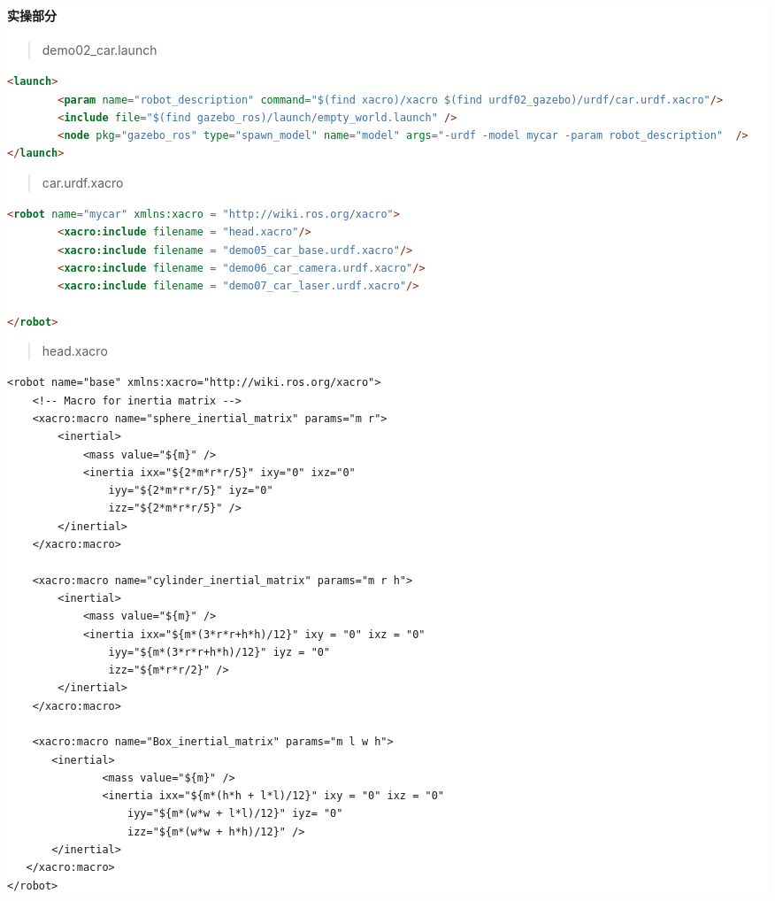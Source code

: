 #### 实操部分

> demo02_car.launch

```markdown
<launch>
        <param name="robot_description" command="$(find xacro)/xacro $(find urdf02_gazebo)/urdf/car.urdf.xacro"/>
        <include file="$(find gazebo_ros)/launch/empty_world.launch" />
        <node pkg="gazebo_ros" type="spawn_model" name="model" args="-urdf -model mycar -param robot_description"  />
</launch>
```

> car.urdf.xacro

```markdown
<robot name="mycar" xmlns:xacro = "http://wiki.ros.org/xacro">
        <xacro:include filename = "head.xacro"/>
        <xacro:include filename = "demo05_car_base.urdf.xacro"/>
        <xacro:include filename = "demo06_car_camera.urdf.xacro"/>
        <xacro:include filename = "demo07_car_laser.urdf.xacro"/>

</robot>
```

> head.xacro

```mariadb
<robot name="base" xmlns:xacro="http://wiki.ros.org/xacro">
    <!-- Macro for inertia matrix -->
    <xacro:macro name="sphere_inertial_matrix" params="m r">
        <inertial>
            <mass value="${m}" />
            <inertia ixx="${2*m*r*r/5}" ixy="0" ixz="0"
                iyy="${2*m*r*r/5}" iyz="0" 
                izz="${2*m*r*r/5}" />
        </inertial>
    </xacro:macro>

    <xacro:macro name="cylinder_inertial_matrix" params="m r h">
        <inertial>
            <mass value="${m}" />
            <inertia ixx="${m*(3*r*r+h*h)/12}" ixy = "0" ixz = "0"
                iyy="${m*(3*r*r+h*h)/12}" iyz = "0"
                izz="${m*r*r/2}" /> 
        </inertial>
    </xacro:macro>

    <xacro:macro name="Box_inertial_matrix" params="m l w h">
       <inertial>
               <mass value="${m}" />
               <inertia ixx="${m*(h*h + l*l)/12}" ixy = "0" ixz = "0"
                   iyy="${m*(w*w + l*l)/12}" iyz= "0"
                   izz="${m*(w*w + h*h)/12}" />
       </inertial>
   </xacro:macro>
</robot>

```
